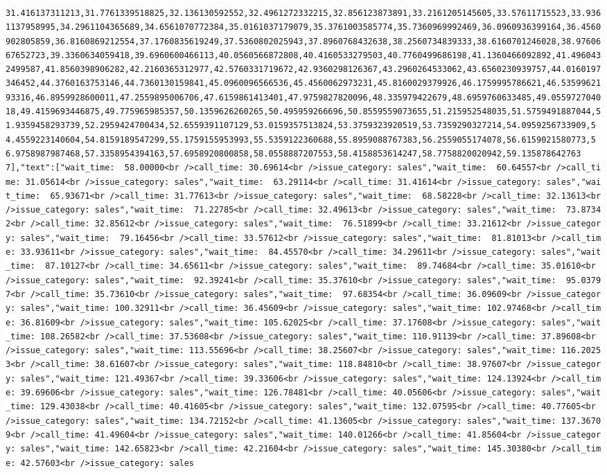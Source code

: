 ```{=html}
31.416137311213,31.7761339518825,32.136130592552,32.4961272332215,32.856123873891,33.2161205145605,33.57611715523,33.9361137958995,34.2961104365689,34.6561070772384,35.0161037179079,35.3761003585774,35.7360969992469,36.0960936399164,36.4560902805859,36.8160869212554,37.1760835619249,37.5360802025943,37.8960768432638,38.2560734839333,38.6160701246028,38.9760667652723,39.3360634059418,39.6960600466113,40.0560566872808,40.4160533279503,40.7760499686198,41.1360466092892,41.4960432499587,41.8560398906282,42.2160365312977,42.5760331719672,42.9360298126367,43.2960264533062,43.6560230939757,44.0160197346452,44.3760163753146,44.7360130159841,45.0960096566536,45.4560062973231,45.8160029379926,46.1759995786621,46.5359962193316,46.8959928600011,47.2559895006706,47.6159861413401,47.9759827820096,48.335979422679,48.6959760633485,49.055972704018,49.4159693446875,49.775965985357,50.1359626260265,50.495959266696,50.8559559073655,51.215952548035,51.5759491887044,51.9359458293739,52.2959424700434,52.6559391107129,53.0159357513824,53.3759323920519,53.7359290327214,54.0959256733909,54.4559223140604,54.8159189547299,55.1759155953993,55.5359122360688,55.8959088767383,56.2559055174078,56.6159021580773,56.9758987987468,57.3358954394163,57.6958920800858,58.0558887207553,58.4158853614247,58.7758820020942,59.1358786427637],"text":["wait_time:  58.00000<br />call_time: 30.69614<br />issue_category: sales","wait_time:  60.64557<br />call_time: 31.05614<br />issue_category: sales","wait_time:  63.29114<br />call_time: 31.41614<br />issue_category: sales","wait_time:  65.93671<br />call_time: 31.77613<br />issue_category: sales","wait_time:  68.58228<br />call_time: 32.13613<br />issue_category: sales","wait_time:  71.22785<br />call_time: 32.49613<br />issue_category: sales","wait_time:  73.87342<br />call_time: 32.85612<br />issue_category: sales","wait_time:  76.51899<br />call_time: 33.21612<br />issue_category: sales","wait_time:  79.16456<br />call_time: 33.57612<br />issue_category: sales","wait_time:  81.81013<br />call_time: 33.93611<br />issue_category: sales","wait_time:  84.45570<br />call_time: 34.29611<br />issue_category: sales","wait_time:  87.10127<br />call_time: 34.65611<br />issue_category: sales","wait_time:  89.74684<br />call_time: 35.01610<br />issue_category: sales","wait_time:  92.39241<br />call_time: 35.37610<br />issue_category: sales","wait_time:  95.03797<br />call_time: 35.73610<br />issue_category: sales","wait_time:  97.68354<br />call_time: 36.09609<br />issue_category: sales","wait_time: 100.32911<br />call_time: 36.45609<br />issue_category: sales","wait_time: 102.97468<br />call_time: 36.81609<br />issue_category: sales","wait_time: 105.62025<br />call_time: 37.17608<br />issue_category: sales","wait_time: 108.26582<br />call_time: 37.53608<br />issue_category: sales","wait_time: 110.91139<br />call_time: 37.89608<br />issue_category: sales","wait_time: 113.55696<br />call_time: 38.25607<br />issue_category: sales","wait_time: 116.20253<br />call_time: 38.61607<br />issue_category: sales","wait_time: 118.84810<br />call_time: 38.97607<br />issue_category: sales","wait_time: 121.49367<br />call_time: 39.33606<br />issue_category: sales","wait_time: 124.13924<br />call_time: 39.69606<br />issue_category: sales","wait_time: 126.78481<br />call_time: 40.05606<br />issue_category: sales","wait_time: 129.43038<br />call_time: 40.41605<br />issue_category: sales","wait_time: 132.07595<br />call_time: 40.77605<br />issue_category: sales","wait_time: 134.72152<br />call_time: 41.13605<br />issue_category: sales","wait_time: 137.36709<br />call_time: 41.49604<br />issue_category: sales","wait_time: 140.01266<br />call_time: 41.85604<br />issue_category: sales","wait_time: 142.65823<br />call_time: 42.21604<br />issue_category: sales","wait_time: 145.30380<br />call_time: 42.57603<br />issue_category: sales